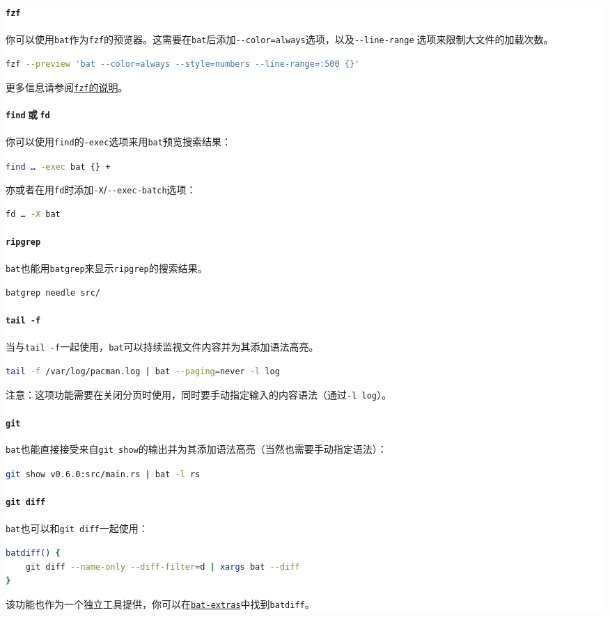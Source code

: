 #### `fzf`

你可以使用`bat`作为`fzf`的预览器。这需要在`bat`后添加`--color=always`选项，以及`--line-range` 选项来限制大文件的加载次数。

```bash
fzf --preview 'bat --color=always --style=numbers --line-range=:500 {}'
```

更多信息请参阅[`fzf`的说明](https://github.com/junegunn/fzf#preview-window)。

#### `find` 或 `fd`

你可以使用`find`的`-exec`选项来用`bat`预览搜索结果：

```bash
find … -exec bat {} +
```

亦或者在用`fd`时添加`-X`/`--exec-batch`选项：

```bash
fd … -X bat
```

#### `ripgrep`

`bat`也能用`batgrep`来显示`ripgrep`的搜索结果。

```bash
batgrep needle src/
```

#### `tail -f`

当与`tail -f`一起使用，`bat`可以持续监视文件内容并为其添加语法高亮。

```bash
tail -f /var/log/pacman.log | bat --paging=never -l log
```

注意：这项功能需要在关闭分页时使用，同时要手动指定输入的内容语法（通过`-l log`）。

#### `git`

`bat`也能直接接受来自`git show`的输出并为其添加语法高亮（当然也需要手动指定语法）：

```bash
git show v0.6.0:src/main.rs | bat -l rs
```

#### `git diff`

`bat`也可以和`git diff`一起使用：

```bash
batdiff() {
    git diff --name-only --diff-filter=d | xargs bat --diff
}
```

该功能也作为一个独立工具提供，你可以在[`bat-extras`](https://github.com/eth-p/bat-extras)中找到`batdiff`。
